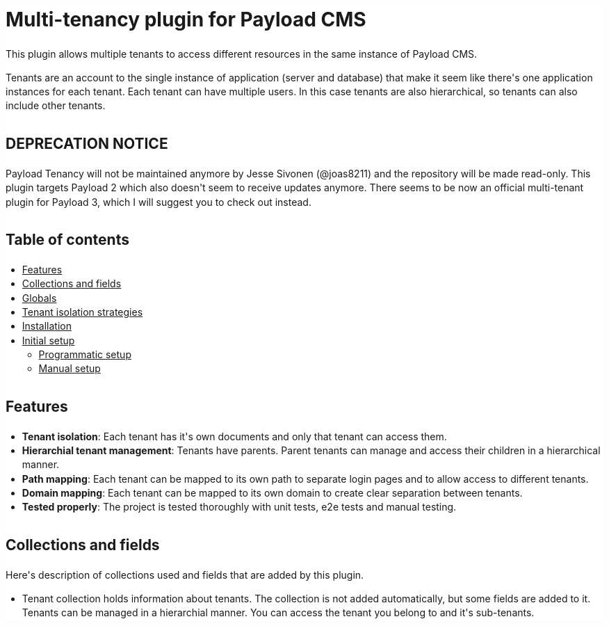 # Multi-tenancy plugin for Payload CMS

This plugin allows multiple tenants to access different resources in the same
instance of Payload CMS.

Tenants are an account to the single instance of application (server and
database) that make it seem like there's one application instances for each
tenant. Each tenant can have multiple users. In this case tenants are also
hierarchical, so tenants can also include other tenants.

## DEPRECATION NOTICE

Payload Tenancy will not be maintained anymore by Jesse Sivonen (@joas8211)
and the repository will be made read-only. This plugin targets Payload 2 which
also doesn't seem to receive updates anymore. There seems to be now an official
multi-tenant plugin for Payload 3, which I will suggest you to check out
instead.

## Table of contents

- [Features](#features)
- [Collections and fields](#collections-and-fields)
- [Globals](#globals)
- [Tenant isolation strategies](#tenant-isolation-strategies)
- [Installation](#installation)
- [Initial setup](#initial-setup)
  - [Programmatic setup](#programmatic-setup)
  - [Manual setup](#manual-setup)

## Features

- **Tenant isolation**: Each tenant has it's own documents and only that tenant
  can access them.
- **Hierarchial tenant management**: Tenants have parents. Parent tenants can
  manage and access their children in a hierarchical manner.
- **Path mapping**: Each tenant can be mapped to its own path to separate login
  pages and to allow access to different tenants.
- **Domain mapping**: Each tenant can be mapped to its own domain to create
  clear separation between tenants.
- **Tested properly**: The project is tested thoroughly with unit tests, e2e
  tests and manual testing.

## Collections and fields

Here's description of collections used and fields that are added by this plugin.

- Tenant collection holds information about tenants. The collection is not added
  automatically, but some fields are added to it. Tenants can be managed in a
  hierarchial manner. You can access the tenant you belong to and it's
  sub-tenants.
